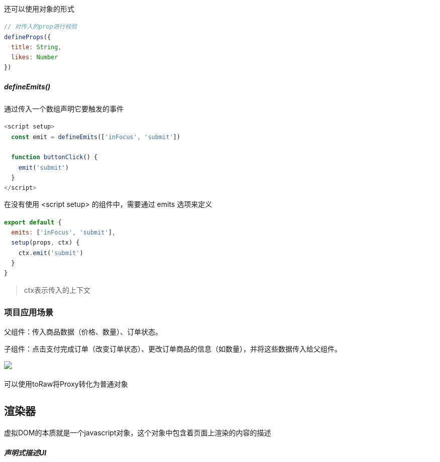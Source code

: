 还可以使用对象的形式

```js
// 对传入的prop进行校验
defineProps({
  title: String,
  likes: Number
})
```

##### defineEmits()

通过传入一个数组声明它要触发的事件

```js
<script setup>
  const emit = defineEmits(['inFocus', 'submit'])

  function buttonClick() {
    emit('submit')
  }
</script>
```

在没有使用 \<script setup> 的组件中，需要通过 emits 选项来定义

```js
export default {
  emits: ['inFocus', 'submit'],
  setup(props, ctx) {
    ctx.emit('submit')
  }
}
```

> ctx表示传入的上下文





### 项目应用场景

父组件：传入商品数据（价格、数量）、订单状态。

子组件：点击支付完成订单（改变订单状态）、更改订单商品的信息（如数量），并将这些数据传入给父组件。

![](https://peak-1316803036.cos.ap-beijing.myqcloud.com/%E6%88%AA%E5%B1%8F2024-05-15%2019.53.03.png)

可以使用toRaw将Proxy转化为普通对象





## 渲染器

虚拟DOM的本质就是一个javascript对象，这个对象中包含着页面上渲染的内容的描述

##### 声明式描述UI
